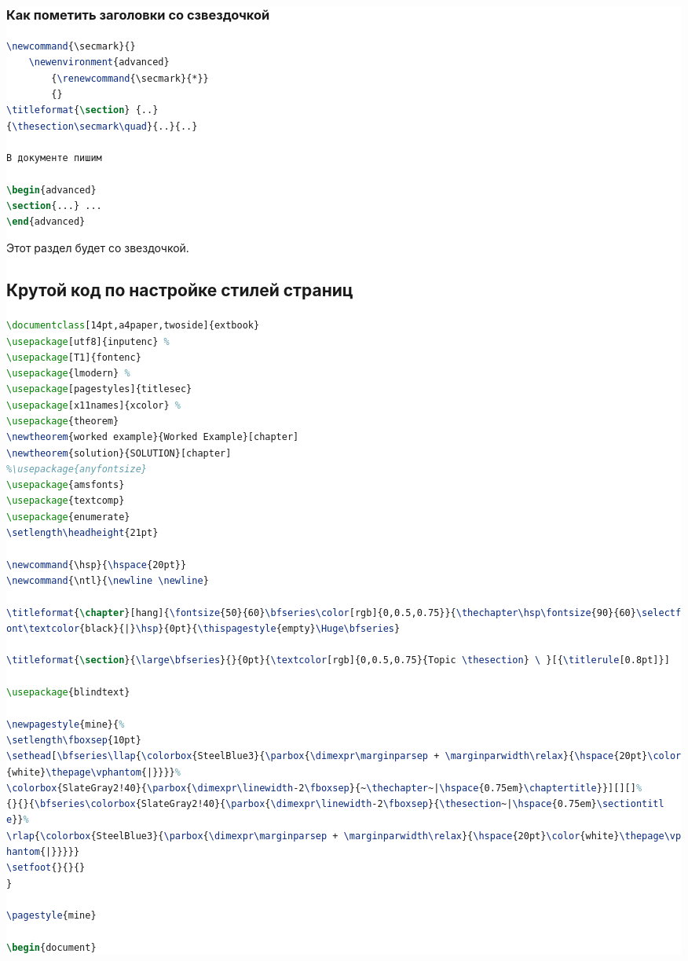 ### Как пометить заголовки со сзвездочкой
```tex
\newcommand{\secmark}{} 
	\newenvironment{advanced} 
		{\renewcommand{\secmark}{*}} 
		{} 
\titleformat{\section} {..} 
{\thesection\secmark\quad}{..}{..}  

В документе пишим  

\begin{advanced} 
\section{...} ... 
\end{advanced}
```

Этот раздел будет со звездочкой.


## Крутой код по настройке стилей страниц
```tex
\documentclass[14pt,a4paper,twoside]{extbook}
\usepackage[utf8]{inputenc} %
\usepackage[T1]{fontenc}
\usepackage{lmodern} %
\usepackage[pagestyles]{titlesec}
\usepackage[x11names]{xcolor} %
\usepackage{theorem}
\newtheorem{worked example}{Worked Example}[chapter]
\newtheorem{solution}{SOLUTION}[chapter]
%\usepackage{anyfontsize}
\usepackage{amsfonts}
\usepackage{textcomp}
\usepackage{enumerate}
\setlength\headheight{21pt}

\newcommand{\hsp}{\hspace{20pt}}
\newcommand{\ntl}{\newline \newline}

\titleformat{\chapter}[hang]{\fontsize{50}{60}\bfseries\color[rgb]{0,0.5,0.75}}{\thechapter\hsp\fontsize{90}{60}\selectfont\textcolor{black}{|}\hsp}{0pt}{\thispagestyle{empty}\Huge\bfseries}

\titleformat{\section}{\large\bfseries}{}{0pt}{\textcolor[rgb]{0,0.5,0.75}{Topic \thesection} \ }[{\titlerule[0.8pt]}]

\usepackage{blindtext}

\newpagestyle{mine}{%
\setlength\fboxsep{10pt}
\sethead[\bfseries\llap{\colorbox{SteelBlue3}{\parbox{\dimexpr\marginparsep + \marginparwidth\relax}{\hspace{20pt}\color{white}\thepage\vphantom{|}}}}%
\colorbox{SlateGray2!40}{\parbox{\dimexpr\linewidth-2\fboxsep}{~\thechapter~|\hspace{0.75em}\chaptertitle}}][][]%
{}{}{\bfseries\colorbox{SlateGray2!40}{\parbox{\dimexpr\linewidth-2\fboxsep}{\thesection~|\hspace{0.75em}\sectiontitle}}%
\rlap{\colorbox{SteelBlue3}{\parbox{\dimexpr\marginparsep + \marginparwidth\relax}{\hspace{20pt}\color{white}\thepage\vphantom{|}}}}}
\setfoot{}{}{}
}

\pagestyle{mine}

\begin{document}

```